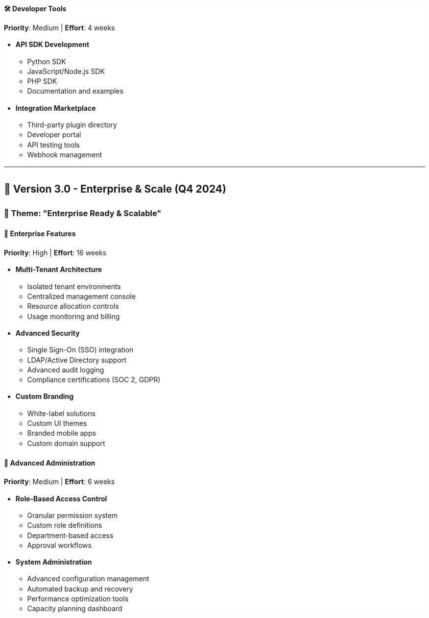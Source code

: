 #### 🛠️ Developer Tools
**Priority**: Medium | **Effort**: 4 weeks

- **API SDK Development**
  - Python SDK
  - JavaScript/Node.js SDK
  - PHP SDK
  - Documentation and examples

- **Integration Marketplace**
  - Third-party plugin directory
  - Developer portal
  - API testing tools
  - Webhook management

---

## 🏢 Version 3.0 - Enterprise & Scale (Q4 2024)

### 🎯 Theme: "Enterprise Ready & Scalable"

#### 🏢 Enterprise Features
**Priority**: High | **Effort**: 16 weeks

- **Multi-Tenant Architecture**
  - Isolated tenant environments
  - Centralized management console
  - Resource allocation controls
  - Usage monitoring and billing

- **Advanced Security**
  - Single Sign-On (SSO) integration
  - LDAP/Active Directory support
  - Advanced audit logging
  - Compliance certifications (SOC 2, GDPR)

- **Custom Branding**
  - White-label solutions
  - Custom UI themes
  - Branded mobile apps
  - Custom domain support

#### 🔧 Advanced Administration
**Priority**: Medium | **Effort**: 6 weeks

- **Role-Based Access Control**
  - Granular permission system
  - Custom role definitions
  - Department-based access
  - Approval workflows

- **System Administration**
  - Advanced configuration management
  - Automated backup and recovery
  - Performance optimization tools
  - Capacity planning dashboard
